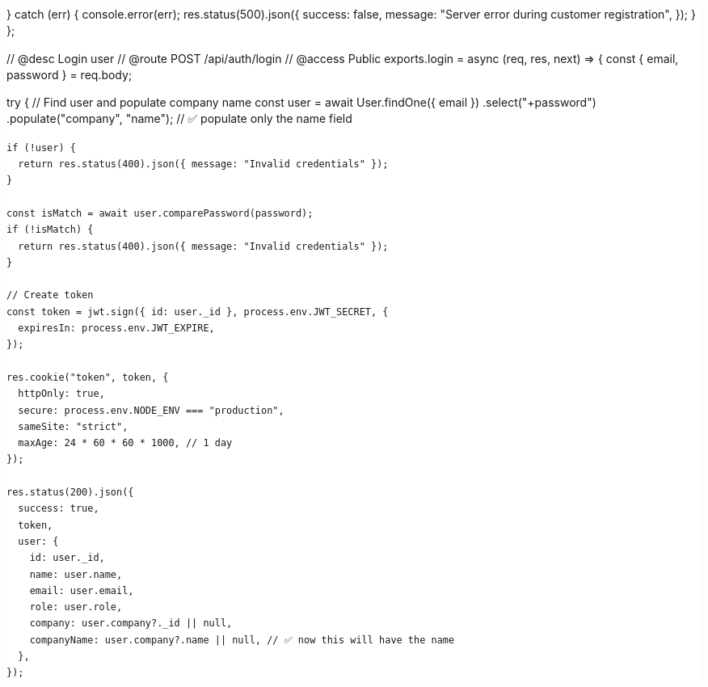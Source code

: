 } catch (err) {
console.error(err);
res.status(500).json({
success: false,
message: "Server error during customer registration",
});
}
};

// @desc Login user
// @route POST /api/auth/login
// @access Public
exports.login = async (req, res, next) => {
const { email, password } = req.body;

try {
// Find user and populate company name
const user = await User.findOne({ email })
.select("+password")
.populate("company", "name"); // ✅ populate only the name field

    if (!user) {
      return res.status(400).json({ message: "Invalid credentials" });
    }

    const isMatch = await user.comparePassword(password);
    if (!isMatch) {
      return res.status(400).json({ message: "Invalid credentials" });
    }

    // Create token
    const token = jwt.sign({ id: user._id }, process.env.JWT_SECRET, {
      expiresIn: process.env.JWT_EXPIRE,
    });

    res.cookie("token", token, {
      httpOnly: true,
      secure: process.env.NODE_ENV === "production",
      sameSite: "strict",
      maxAge: 24 * 60 * 60 * 1000, // 1 day
    });

    res.status(200).json({
      success: true,
      token,
      user: {
        id: user._id,
        name: user.name,
        email: user.email,
        role: user.role,
        company: user.company?._id || null,
        companyName: user.company?.name || null, // ✅ now this will have the name
      },
    });
